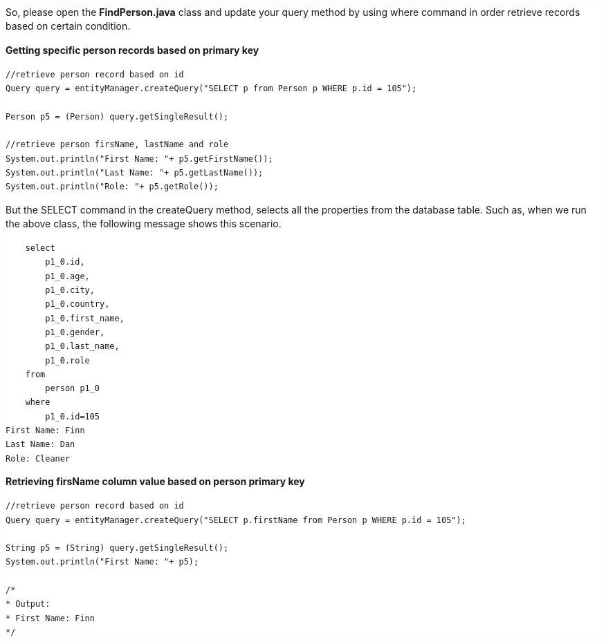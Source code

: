 
So, please open the **FindPerson.java** class and update your query method by using where command in order retrieve records based on certain condition.


**Getting specific person records based on primary key**

```
//retrieve person record based on id
Query query = entityManager.createQuery("SELECT p from Person p WHERE p.id = 105");

Person p5 = (Person) query.getSingleResult();

//retrieve person firsName, lastName and role
System.out.println("First Name: "+ p5.getFirstName());
System.out.println("Last Name: "+ p5.getLastName());
System.out.println("Role: "+ p5.getRole());
```

But the SELECT command in the createQuery method, selects all the properties from the database table. Such as, when we run the above class, the following message shows this scenario.

```
    select
        p1_0.id,
        p1_0.age,
        p1_0.city,
        p1_0.country,
        p1_0.first_name,
        p1_0.gender,
        p1_0.last_name,
        p1_0.role 
    from
        person p1_0 
    where
        p1_0.id=105
First Name: Finn
Last Name: Dan
Role: Cleaner
```


**Retrieving firsName column value based on person primary key**

```
//retrieve person record based on id
Query query = entityManager.createQuery("SELECT p.firstName from Person p WHERE p.id = 105");

String p5 = (String) query.getSingleResult();
System.out.println("First Name: "+ p5);

/*
* Output:
* First Name: Finn
*/
```
